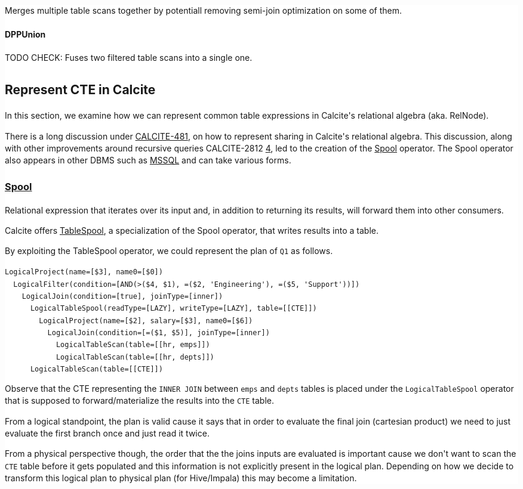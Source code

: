 Merges multiple table scans together by potentiall removing semi-join 
optimization on some of them.

#### DPPUnion

TODO CHECK: Fuses two filtered table scans into a single one.

## Represent CTE in Calcite

In this section, we examine how we can represent common table expressions
in Calcite's relational algebra (aka. RelNode).

There is a long discussion under [CALCITE-481][3], on how to represent
sharing in Calcite's relational algebra. This discussion, along with
other improvements around recursive queries CALCITE-2812 [4], led to
the creation of the [Spool][5] operator. The Spool operator also appears
in other DBMS such as [MSSQL][6] and can take various forms.

### [Spool][5] 

Relational expression that iterates over its input and, in addition to
returning its results, will forward them into other consumers.

Calcite offers [TableSpool][7], a specialization of the Spool operator,
that writes results into a table.

By exploiting the TableSpool operator, we could represent the plan of
`Q1` as follows.

```
LogicalProject(name=[$3], name0=[$0])
  LogicalFilter(condition=[AND(>($4, $1), =($2, 'Engineering'), =($5, 'Support'))])
    LogicalJoin(condition=[true], joinType=[inner])
      LogicalTableSpool(readType=[LAZY], writeType=[LAZY], table=[[CTE]])
        LogicalProject(name=[$2], salary=[$3], name0=[$6])
          LogicalJoin(condition=[=($1, $5)], joinType=[inner])
            LogicalTableScan(table=[[hr, emps]])
            LogicalTableScan(table=[[hr, depts]])
      LogicalTableScan(table=[[CTE]])
```
Observe that the CTE representing the `INNER JOIN` between `emps` and
`depts` tables is placed under the `LogicalTableSpool` operator that
is supposed to forward/materialize the results into the `CTE` table.

From a logical standpoint, the plan is valid cause it says that in order
to evaluate the final join (cartesian product) we need to just evaluate
the first branch once and just read it twice.

From a physical perspective though, the order that the the joins inputs
are evaluated is important cause we don't want to scan the `CTE` table
before it gets populated and this information is not explicitly present
in the logical plan. Depending on how we decide to transform this
logical plan to physical plan (for Hive/Impala) this may become a 
limitation.


[1]: https://lists.apache.org/thread/xwqzml4xbb7x0d4wpp2v62zp79tf35sk
[2]: http://www.vldb.org/pvldb/vol8/p1704-elhelw.pdf
[3]: https://issues.apache.org/jira/browse/CALCITE-481
[4]: https://issues.apache.org/jira/browse/CALCITE-2812
[5]: https://github.com/apache/calcite/blob/ee9b80b0b68d442991dfaa142722e3488ec73e79/core/src/main/java/org/apache/calcite/rel/core/Spool.java
[6]: https://sqlserverfast.com/epr/table-spool/
[7]: https://github.com/apache/calcite/blob/ee9b80b0b68d442991dfaa142722e3488ec73e79/core/src/main/java/org/apache/calcite/rel/core/TableSpool.java
[8]: https://github.com/apache/hive/blob/dfb1dd9edba4f9a3488fb53ac1d384ca82fa7742/ql/src/java/org/apache/hadoop/hive/ql/exec/Operator.java
[9]: https://github.com/apache/hive/blob/dfb1dd9edba4f9a3488fb53ac1d384ca82fa7742/ql/src/java/org/apache/hadoop/hive/ql/parse/CalcitePlanner.java#L575
[10]: https://github.com/apache/hive/blob/dfb1dd9edba4f9a3488fb53ac1d384ca82fa7742/ql/src/java/org/apache/hadoop/hive/ql/parse/CalcitePlanner.java#L586
[11]: https://github.com/apache/hive/blob/dfb1dd9edba4f9a3488fb53ac1d384ca82fa7742/ql/src/java/org/apache/hadoop/hive/ql/parse/SemanticAnalyzer.java#L2245
[12]: https://github.com/apache/hive/blob/dfb1dd9edba4f9a3488fb53ac1d384ca82fa7742/ql/src/java/org/apache/hadoop/hive/ql/parse/SemanticAnalyzer.java#L2249
[13]: https://www.vldb.org/conf/2000/P496.pdf
[14]: https://calcite.apache.org/docs/lattice.html
[15]: https://github.com/apache/hive/blob/dfb1dd9edba4f9a3488fb53ac1d384ca82fa7742/ql/src/java/org/apache/hadoop/hive/ql/optimizer/SharedWorkOptimizer.java